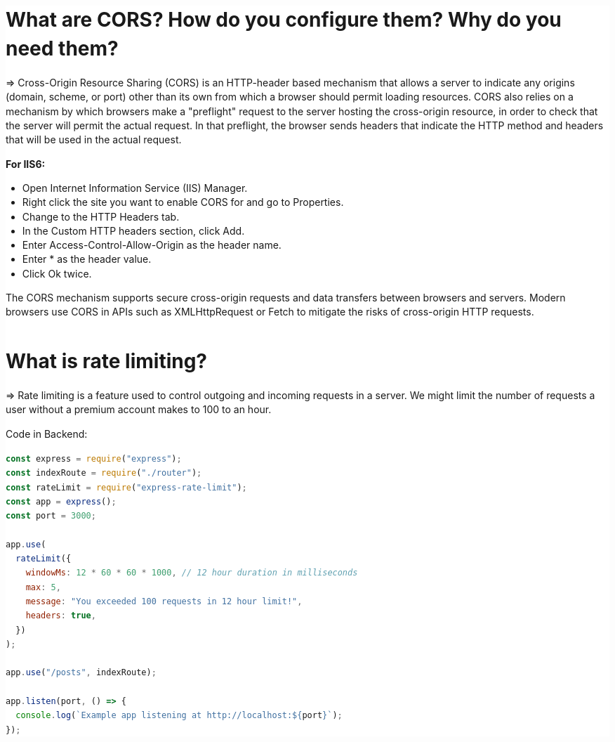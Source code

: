 # What are CORS? How do you configure them? Why do you need them?
=> Cross-Origin Resource Sharing (CORS) is an HTTP-header based mechanism that allows a server to indicate any origins (domain, scheme, or port) other than its own from which a browser should permit loading resources. CORS also relies on a mechanism by which browsers make a "preflight" request to the server hosting the cross-origin resource, in order to check that the server will permit the actual request. In that preflight, the browser sends headers that indicate the HTTP method and headers that will be used in the actual request.

**For IIS6:** 
- Open Internet Information Service (IIS) Manager.
- Right click the site you want to enable CORS for and go to Properties.
- Change to the HTTP Headers tab.
- In the Custom HTTP headers section, click Add.
- Enter Access-Control-Allow-Origin as the header name.
- Enter * as the header value.
- Click Ok twice.

The CORS mechanism supports secure cross-origin requests and data transfers between browsers and servers. Modern browsers use CORS in APIs such as XMLHttpRequest or Fetch to mitigate the risks of cross-origin HTTP requests.

# What is rate limiting?
=> Rate limiting is a feature used to control outgoing and incoming requests in a server. We might limit the number of requests a user without a premium account makes to 100 to an hour.

Code in Backend:
```js
const express = require("express");
const indexRoute = require("./router");
const rateLimit = require("express-rate-limit");
const app = express();
const port = 3000;

app.use(
  rateLimit({
    windowMs: 12 * 60 * 60 * 1000, // 12 hour duration in milliseconds
    max: 5,
    message: "You exceeded 100 requests in 12 hour limit!",
    headers: true,
  })
);

app.use("/posts", indexRoute);

app.listen(port, () => {
  console.log(`Example app listening at http://localhost:${port}`);
});
```
